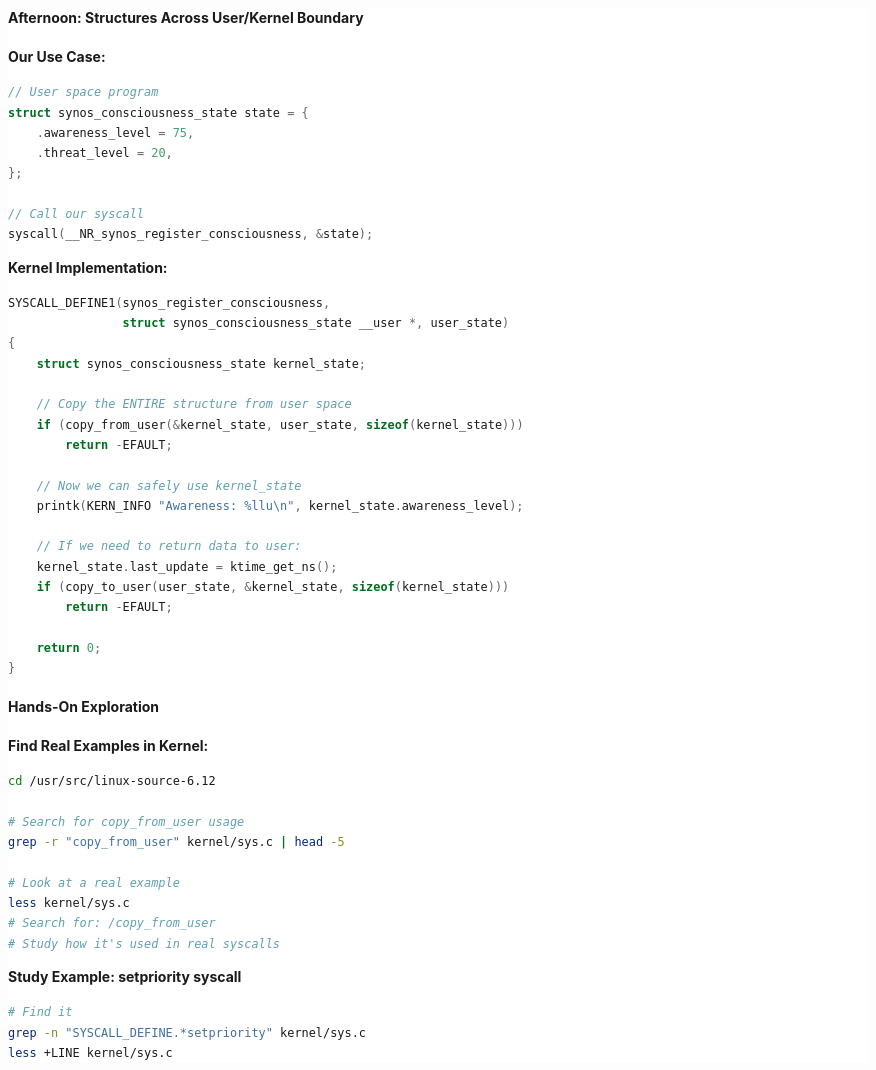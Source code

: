 #### Afternoon: Structures Across User/Kernel Boundary

**Our Use Case:**
```c
// User space program
struct synos_consciousness_state state = {
    .awareness_level = 75,
    .threat_level = 20,
};

// Call our syscall
syscall(__NR_synos_register_consciousness, &state);
```

**Kernel Implementation:**
```c
SYSCALL_DEFINE1(synos_register_consciousness,
                struct synos_consciousness_state __user *, user_state)
{
    struct synos_consciousness_state kernel_state;

    // Copy the ENTIRE structure from user space
    if (copy_from_user(&kernel_state, user_state, sizeof(kernel_state)))
        return -EFAULT;

    // Now we can safely use kernel_state
    printk(KERN_INFO "Awareness: %llu\n", kernel_state.awareness_level);

    // If we need to return data to user:
    kernel_state.last_update = ktime_get_ns();
    if (copy_to_user(user_state, &kernel_state, sizeof(kernel_state)))
        return -EFAULT;

    return 0;
}
```

#### Hands-On Exploration

**Find Real Examples in Kernel:**
```bash
cd /usr/src/linux-source-6.12

# Search for copy_from_user usage
grep -r "copy_from_user" kernel/sys.c | head -5

# Look at a real example
less kernel/sys.c
# Search for: /copy_from_user
# Study how it's used in real syscalls
```

**Study Example: setpriority syscall**
```bash
# Find it
grep -n "SYSCALL_DEFINE.*setpriority" kernel/sys.c
less +LINE kernel/sys.c
```
